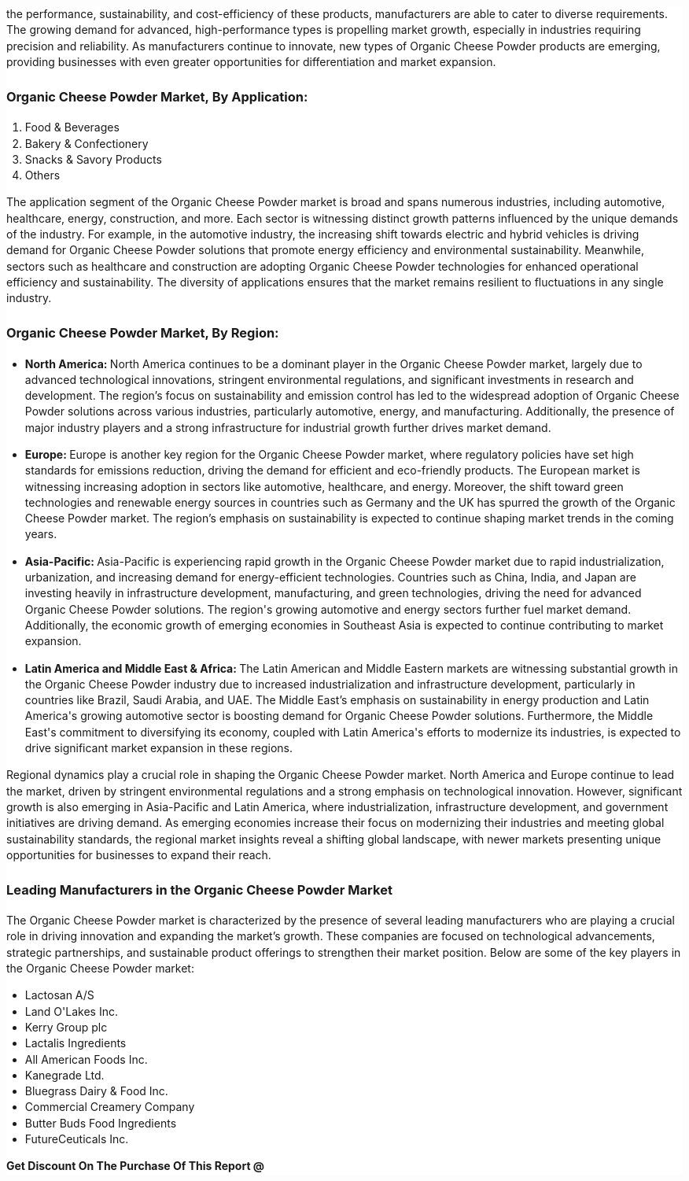 the performance, sustainability, and cost-efficiency of these products, manufacturers are able to cater to diverse requirements. The growing demand for advanced, high-performance types is propelling market growth, especially in industries requiring precision and reliability. As manufacturers continue to innovate, new types of Organic Cheese Powder products are emerging, providing businesses with even greater opportunities for differentiation and market expansion.</p><h3>Organic Cheese Powder Market,&nbsp;By Application:</h3><ol><li>Food & Beverages<li> Bakery & Confectionery<li> Snacks & Savory Products<li> Others</li></ol><p>The application segment of the Organic Cheese Powder market is broad and spans numerous industries, including automotive, healthcare, energy, construction, and more. Each sector is witnessing distinct growth patterns influenced by the unique demands of the industry. For example, in the automotive industry, the increasing shift towards electric and hybrid vehicles is driving demand for Organic Cheese Powder solutions that promote energy efficiency and environmental sustainability. Meanwhile, sectors such as healthcare and construction are adopting Organic Cheese Powder technologies for enhanced operational efficiency and sustainability. The diversity of applications ensures that the market remains resilient to fluctuations in any single industry.</p><h3>Organic Cheese Powder Market, By Region:</h3><ul><li><p><strong>North America:&nbsp;</strong>North America continues to be a dominant player in the Organic Cheese Powder market, largely due to advanced technological innovations, stringent environmental regulations, and significant investments in research and development. The region&rsquo;s focus on sustainability and emission control has led to the widespread adoption of Organic Cheese Powder solutions across various industries, particularly automotive, energy, and manufacturing. Additionally, the presence of major industry players and a strong infrastructure for industrial growth further drives market demand.</p></li><li><p><strong><strong>Europe:&nbsp;</strong></strong>Europe is another key region for the Organic Cheese Powder market, where regulatory policies have set high standards for emissions reduction, driving the demand for efficient and eco-friendly products. The European market is witnessing increasing adoption in sectors like automotive, healthcare, and energy. Moreover, the shift toward green technologies and renewable energy sources in countries such as Germany and the UK has spurred the growth of the Organic Cheese Powder market. The region&rsquo;s emphasis on sustainability is expected to continue shaping market trends in the coming years.</p></li><li><p><strong><strong>Asia-Pacific:&nbsp;</strong></strong>Asia-Pacific is experiencing rapid growth in the Organic Cheese Powder market due to rapid industrialization, urbanization, and increasing demand for energy-efficient technologies. Countries such as China, India, and Japan are investing heavily in infrastructure development, manufacturing, and green technologies, driving the need for advanced Organic Cheese Powder solutions. The region's growing automotive and energy sectors further fuel market demand. Additionally, the economic growth of emerging economies in Southeast Asia is expected to continue contributing to market expansion.</p></li><li><p><strong><strong>Latin America and Middle East &amp; Africa:&nbsp;</strong></strong>The Latin American and Middle Eastern markets are witnessing substantial growth in the Organic Cheese Powder industry due to increased industrialization and infrastructure development, particularly in countries like Brazil, Saudi Arabia, and UAE. The Middle East&rsquo;s emphasis on sustainability in energy production and Latin America's growing automotive sector is boosting demand for Organic Cheese Powder solutions. Furthermore, the Middle East's commitment to diversifying its economy, coupled with Latin America's efforts to modernize its industries, is expected to drive significant market expansion in these regions.</p></li></ul><p>Regional dynamics play a crucial role in shaping the Organic Cheese Powder market. North America and Europe continue to lead the market, driven by stringent environmental regulations and a strong emphasis on technological innovation. However, significant growth is also emerging in Asia-Pacific and Latin America, where industrialization, infrastructure development, and government initiatives are driving demand. As emerging economies increase their focus on modernizing their industries and meeting global sustainability standards, the regional market insights reveal a shifting global landscape, with newer markets presenting unique opportunities for businesses to expand their reach.</p><h3><strong>Leading Manufacturers in the Organic Cheese Powder Market</strong></h3><p>The Organic Cheese Powder market is characterized by the presence of several leading manufacturers who are playing a crucial role in driving innovation and expanding the market&rsquo;s growth. These companies are focused on technological advancements, strategic partnerships, and sustainable product offerings to strengthen their market position. Below are some of the key players in the Organic Cheese Powder market:</p></div><div class="article-main__content" data-test-id="publishing-text-block"><ul><li><span class="">Lactosan A/S<li> Land O'Lakes Inc.<li> Kerry Group plc<li> Lactalis Ingredients<li> All American Foods Inc.<li> Kanegrade Ltd.<li> Bluegrass Dairy & Food Inc.<li> Commercial Creamery Company<li> Butter Buds Food Ingredients<li> FutureCeuticals Inc.</span></li></ul></div><div class="article-main__content" data-test-id="publishing-text-block"><p><span class="font-[700]"><strong>Get Discount On The Purchase Of This Report @</strong>